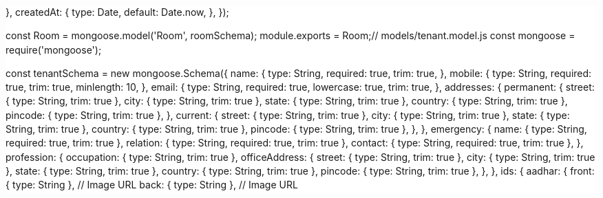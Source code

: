   },
  createdAt: {
    type: Date,
    default: Date.now,
  },
});

const Room = mongoose.model('Room', roomSchema);
module.exports = Room;// models/tenant.model.js
const mongoose = require('mongoose');

const tenantSchema = new mongoose.Schema({
  name: {
    type: String,
    required: true,
    trim: true,
  },
  mobile: {
    type: String,
    required: true,
    trim: true,
    minlength: 10,
  },
  email: {
    type: String,
    required: true,
    lowercase: true,
    trim: true,
  },
  addresses: {
    permanent: {
      street: { type: String, trim: true },
      city: { type: String, trim: true },
      state: { type: String, trim: true },
      country: { type: String, trim: true },
      pincode: { type: String, trim: true },
    },
    current: {
      street: { type: String, trim: true },
      city: { type: String, trim: true },
      state: { type: String, trim: true },
      country: { type: String, trim: true },
      pincode: { type: String, trim: true },
    },
  },
  emergency: {
    name: { type: String, required: true, trim: true },
    relation: { type: String, required: true, trim: true },
    contact: { type: String, required: true, trim: true },
  },
  profession: {
    occupation: { type: String, trim: true },
    officeAddress: {
      street: { type: String, trim: true },
      city: { type: String, trim: true },
      state: { type: String, trim: true },
      country: { type: String, trim: true },
      pincode: { type: String, trim: true },
    },
  },
  ids: {
    aadhar: {
      front: { type: String }, // Image URL
      back: { type: String }, // Image URL